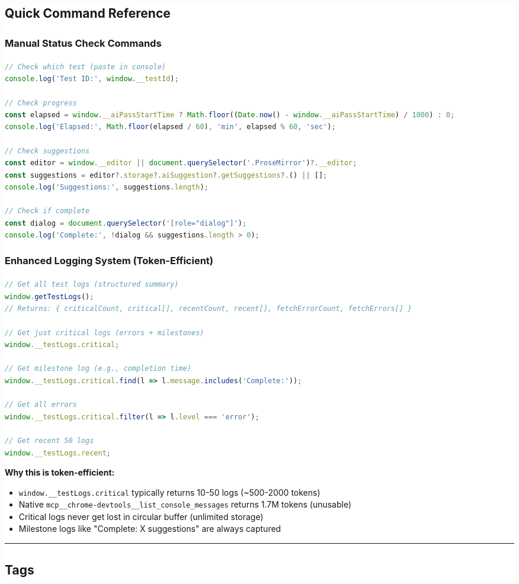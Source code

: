 
## Quick Command Reference

### Manual Status Check Commands

```javascript
// Check which test (paste in console)
console.log('Test ID:', window.__testId);

// Check progress
const elapsed = window.__aiPassStartTime ? Math.floor((Date.now() - window.__aiPassStartTime) / 1000) : 0;
console.log('Elapsed:', Math.floor(elapsed / 60), 'min', elapsed % 60, 'sec');

// Check suggestions
const editor = window.__editor || document.querySelector('.ProseMirror')?.__editor;
const suggestions = editor?.storage?.aiSuggestion?.getSuggestions?.() || [];
console.log('Suggestions:', suggestions.length);

// Check if complete
const dialog = document.querySelector('[role="dialog"]');
console.log('Complete:', !dialog && suggestions.length > 0);
```

### Enhanced Logging System (Token-Efficient)

```javascript
// Get all test logs (structured summary)
window.getTestLogs();
// Returns: { criticalCount, critical[], recentCount, recent[], fetchErrorCount, fetchErrors[] }

// Get just critical logs (errors + milestones)
window.__testLogs.critical;

// Get milestone log (e.g., completion time)
window.__testLogs.critical.find(l => l.message.includes('Complete:'));

// Get all errors
window.__testLogs.critical.filter(l => l.level === 'error');

// Get recent 50 logs
window.__testLogs.recent;
```

**Why this is token-efficient:**
- `window.__testLogs.critical` typically returns 10-50 logs (~500-2000 tokens)
- Native `mcp__chrome-devtools__list_console_messages` returns 1.7M tokens (unusable)
- Critical logs never get lost in circular buffer (unlimited storage)
- Milestone logs like "Complete: X suggestions" are always captured

---

## Tags
